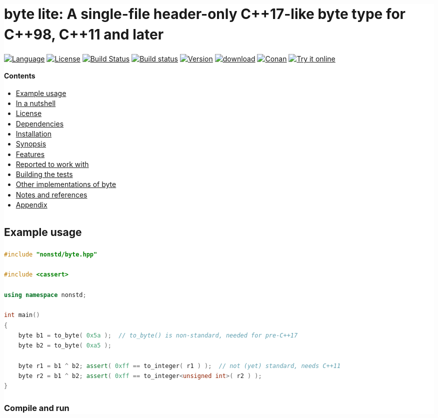# byte lite: A single-file header-only C++17-like byte type for C++98, C++11 and later

[![Language](https://img.shields.io/badge/C%2B%2B-98/11/14/17-blue.svg)](https://en.wikipedia.org/wiki/C%2B%2B#Standardization) [![License](https://img.shields.io/badge/license-BSL-blue.svg)](https://opensource.org/licenses/BSL-1.0) [![Build Status](https://travis-ci.org/martinmoene/byte-lite.svg?branch=master)](https://travis-ci.org/martinmoene/byte-lite) [![Build status](https://ci.appveyor.com/api/projects/status/gpmw4gt271itoy2n?svg=true)](https://ci.appveyor.com/project/martinmoene/byte-lite) [![Version](https://badge.fury.io/gh/martinmoene%2Fbyte-lite.svg)](https://github.com/martinmoene/byte-lite/releases) [![download](https://img.shields.io/badge/latest-download-blue.svg)](https://raw.githubusercontent.com/martinmoene/byte-lite/master/include/nonstd/byte.hpp) [![Conan](https://img.shields.io/badge/on-conan-blue.svg)](https://bintray.com/martinmoene/nonstd-lite/byte-lite%3Anonstd-lite/_latestVersion) [![Try it online](https://img.shields.io/badge/on-wandbox-blue.svg)](https://wandbox.org/permlink/6wTFn0svYP4dQYhV)

**Contents**
- [Example usage](#example-usage)
- [In a nutshell](#in-a-nutshell)
- [License](#license)
- [Dependencies](#dependencies)
- [Installation](#installation)
- [Synopsis](#synopsis)
- [Features](#features)
- [Reported to work with](#reported-to-work-with)
- [Building the tests](#building-the-tests)
- [Other implementations of byte](#other-implementations-of-byte)
- [Notes and references](#notes-and-references)
- [Appendix](#appendix)


Example usage
-------------

```Cpp
#include "nonstd/byte.hpp"

#include <cassert>

using namespace nonstd;

int main()
{
    byte b1 = to_byte( 0x5a );  // to_byte() is non-standard, needed for pre-C++17
    byte b2 = to_byte( 0xa5 );

    byte r1 = b1 ^ b2; assert( 0xff == to_integer( r1 ) );  // not (yet) standard, needs C++11
    byte r2 = b1 ^ b2; assert( 0xff == to_integer<unsigned int>( r2 ) );
}
```

### Compile and run
